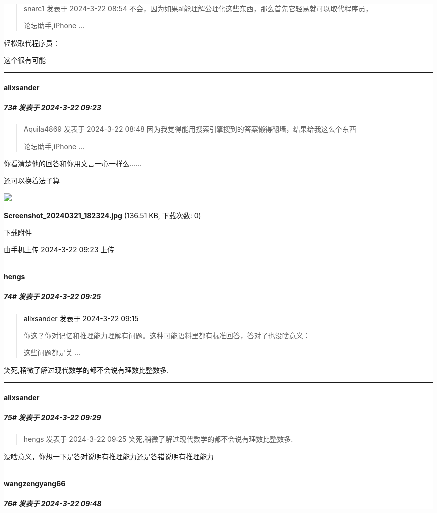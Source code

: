 <blockquote>snarc1 发表于 2024-3-22 08:54
不会，因为如果ai能理解公理化这些东西，那么首先它轻易就可以取代程序员，

论坛助手,iPhone ...</blockquote>
轻松取代程序员：

这个很有可能


*****

####  alixsander  
##### 73#       发表于 2024-3-22 09:23

<blockquote>Aquila4869 发表于 2024-3-22 08:48
因为我觉得能用搜索引擎搜到的答案懒得翻墙，结果给我这么个东西

论坛助手,iPhone ...</blockquote>
你看清楚他的回答和你用文言一心一样么……

还可以换着法子算

<img src="https://img.saraba1st.com/forum/202403/22/092327s96o8ffyoflnf9n0.jpg" referrerpolicy="no-referrer">

<strong>Screenshot_20240321_182324.jpg</strong> (136.51 KB, 下载次数: 0)

下载附件

由手机上传
2024-3-22 09:23 上传


*****

####  hengs  
##### 74#       发表于 2024-3-22 09:25

<blockquote><a href="httphttps://bbs.saraba1st.com/2b/forum.php?mod=redirect&amp;goto=findpost&amp;pid=64331611&amp;ptid=2176486" target="_blank">alixsander 发表于 2024-3-22 09:15</a>

你这？你对记忆和推理能力理解有问题。这种可能语料里都有标准回答，答对了也没啥意义：

这些问题都是关 ...</blockquote>
笑死,稍微了解过现代数学的都不会说有理数比整数多.

*****

####  alixsander  
##### 75#       发表于 2024-3-22 09:29

<blockquote>hengs 发表于 2024-3-22 09:25
笑死,稍微了解过现代数学的都不会说有理数比整数多.</blockquote>
没啥意义，你想一下是答对说明有推理能力还是答错说明有推理能力


*****

####  wangzengyang66  
##### 76#       发表于 2024-3-22 09:48
